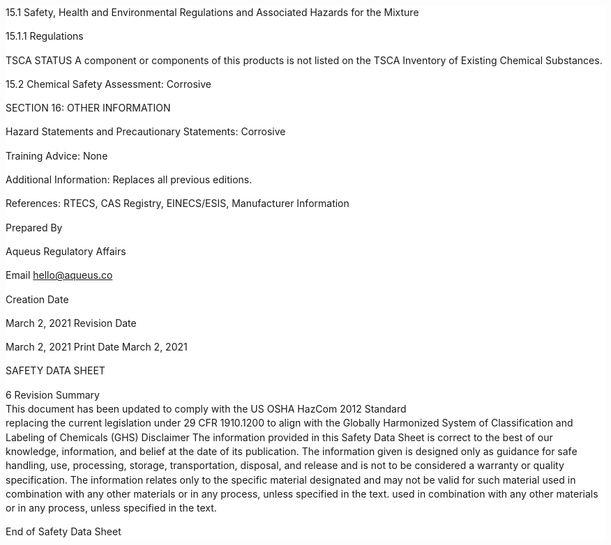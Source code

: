 15.1 Safety, Health and Environmental Regulations and Associated Hazards for the Mixture 
 
15.1.1 Regulations 
 
TSCA STATUS 
A component or components of this products is not listed on the TSCA Inventory of Existing Chemical Substances.                     
 
15.2 Chemical Safety Assessment: Corrosive 
 
SECTION 16: OTHER INFORMATION 
 
Hazard Statements and Precautionary Statements: Corrosive 
 
Training Advice: None 
 
Additional Information: Replaces all previous editions. 
 
References: RTECS, CAS Registry, EINECS/ESIS, Manufacturer Information 
 
Prepared By    
 
Aqueus Regulatory Affairs 
 
 
 
Email hello@aqueus.co 
 
Creation Date 
 
March 2, 2021 
Revision Date 
 
March 2, 2021 
Print Date                                March 2, 2021 
 
 
 
 
SAFETY DATA SHEET 
 
 
6 
Revision Summary  
This document has been updated to comply with the US OSHA HazCom 2012 Standard  
                                                 replacing the current legislation under 29 CFR 1910.1200 to align with the Globally 
                                                 Harmonized System of Classification and Labeling of Chemicals (GHS) 
Disclaimer 
The information provided in this Safety Data Sheet is correct to the best of our knowledge, information, and belief at the date of its publication. The 
information given is designed only as guidance for safe handling, use, processing, storage, transportation, disposal, and release and is not to be 
considered a warranty or quality specification. The information relates only to the specific material designated and may not be valid for such material 
used in combination with any other materials or in any process, unless specified in the text. 
used in combination with any other materials or in any process, unless specified in the text. 
 
End of Safety Data Sheet 
 
